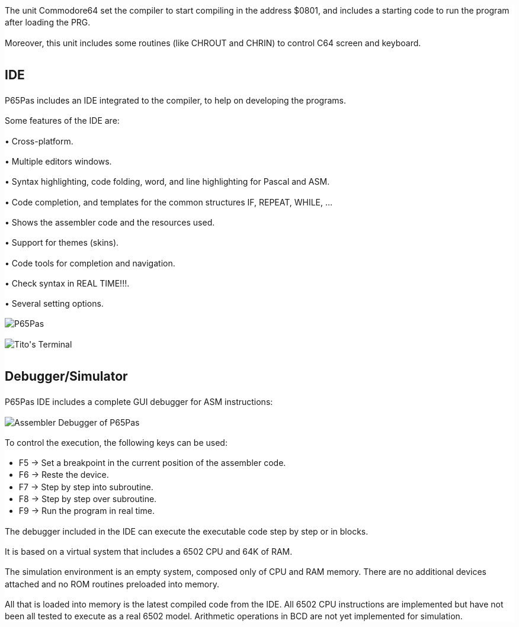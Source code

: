 The unit Commodore64 set the compiler to start compiling in the address $0801, and includes a starting code to run the program after loading the PRG.

Moreover, this unit includes some routines (like CHROUT and CHRIN) to control C64 screen and keyboard.

## IDE

P65Pas includes an IDE integrated to the compiler, to help on developing the programs.

Some features of the IDE are:

•	Cross-platform.

•	Multiple editors windows.

•	Syntax highlighting, code folding, word, and line highlighting for Pascal and ASM.

•	Code completion, and templates for the common structures IF, REPEAT, WHILE, …

•	Shows the assembler code and the resources used.

•	Support for themes (skins).

•	Code tools for completion and navigation.

•	Check syntax in REAL TIME!!!.

•	Several setting options.

![P65Pas](http://blog.pucp.edu.pe/blog/tito/wp-content/uploads/sites/610/2019/06/Sin-título2.png "P65Pas for Ubuntu")

![Tito's Terminal](http://blog.pucp.edu.pe/blog/tito/wp-content/uploads/sites/610/2018/05/P65PasMac.jpg "P65Pas for Mac")

## Debugger/Simulator

P65Pas IDE includes a complete GUI debugger for ASM instructions:

![Assembler Debugger of P65Pas](https://github.com/t-edson/P65Pas/blob/trunk/screenshots/ide_debugger.png "Assembler Debugger of P65Pas")

To control the execution, the following keys can be used:

* F5 -> Set a breakpoint in the current position of  the assembler code.
* F6 -> Reste the device.
* F7 -> Step by step into subroutine.
* F8 -> Step by step over subroutine.
* F9 -> Run the program in real time.

The debugger included in the IDE can execute the executable code step by step or in blocks.

It is based on a virtual system that includes a 6502 CPU and 64K of RAM.

The simulation environment is an empty system, composed only of CPU and RAM memory. There are no additional devices attached and no ROM routines preloaded into memory.

All that is loaded into memory is the latest compiled code from the IDE.
All 6502 CPU instructions are implemented but have not been all tested to execute as a real 6502 model. Arithmetic operations in BCD are not yet implemented for simulation.
